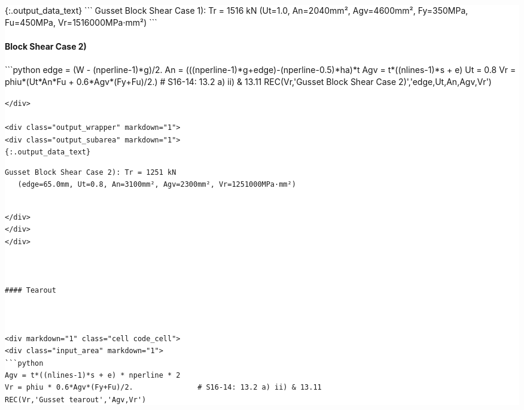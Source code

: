 <div class="output_wrapper" markdown="1">
<div class="output_subarea" markdown="1">
{:.output_data_text}
```
    Gusset Block Shear Case 1): Tr = 1516 kN
       (Ut=1.0, An=2040mm², Agv=4600mm², Fy=350MPa, Fu=450MPa, Vr=1516000MPa·mm²)
```

</div>
</div>
</div>



#### Block Shear Case 2)



<div markdown="1" class="cell code_cell">
<div class="input_area" markdown="1">
```python
edge = (W - (nperline-1)*g)/2.
An = (((nperline-1)*g+edge)-(nperline-0.5)*ha)*t
Agv = t*((nlines-1)*s + e)
Ut = 0.8
Vr = phiu*(Ut*An*Fu + 0.6*Agv*(Fy+Fu)/2.)    # S16-14: 13.2 a) ii) & 13.11
REC(Vr,'Gusset Block Shear Case 2)','edge,Ut,An,Agv,Vr')

```
</div>

<div class="output_wrapper" markdown="1">
<div class="output_subarea" markdown="1">
{:.output_data_text}
```
    Gusset Block Shear Case 2): Tr = 1251 kN
       (edge=65.0mm, Ut=0.8, An=3100mm², Agv=2300mm², Vr=1251000MPa·mm²)
```

</div>
</div>
</div>



#### Tearout



<div markdown="1" class="cell code_cell">
<div class="input_area" markdown="1">
```python
Agv = t*((nlines-1)*s + e) * nperline * 2
Vr = phiu * 0.6*Agv*(Fy+Fu)/2.               # S16-14: 13.2 a) ii) & 13.11
REC(Vr,'Gusset tearout','Agv,Vr')

```
</div>
